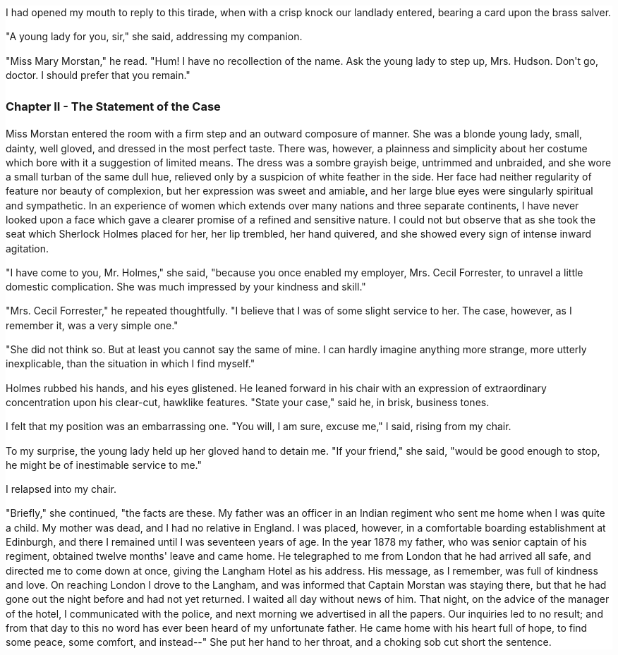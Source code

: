 I had opened my mouth to reply to this tirade, when with a crisp knock our landlady entered, bearing a card upon the brass salver. 

"A young lady for you, sir," she said, addressing my companion. 

"Miss Mary Morstan," he read. "Hum! I have no recollection of the name. Ask the young lady to step up, Mrs. Hudson. Don't go, doctor. I should prefer that you remain." 


###  Chapter II - The Statement of the Case 

Miss Morstan entered the room with a firm step and an outward composure of manner. She was a blonde young lady, small, dainty, well gloved, and dressed in the most perfect taste. There was, however, a plainness and simplicity about her costume which bore with it a suggestion of limited means. The dress was a sombre grayish beige, untrimmed and unbraided, and she wore a small turban of the same dull hue, relieved only by a suspicion of white feather in the side. Her face had neither regularity of feature nor beauty of complexion, but her expression was sweet and amiable, and her large blue eyes were singularly spiritual and sympathetic. In an experience of women which extends over many nations and three separate continents, I have never looked upon a face which gave a clearer promise of a refined and sensitive nature. I could not but observe that as she took the seat which Sherlock Holmes placed for her, her lip trembled, her hand quivered, and she showed every sign of intense inward agitation. 

"I have come to you, Mr. Holmes," she said, "because you once enabled my employer, Mrs. Cecil Forrester, to unravel a little domestic complication. She was much impressed by your kindness and skill." 

"Mrs. Cecil Forrester," he repeated thoughtfully. "I believe that I was of some slight service to her. The case, however, as I remember it, was a very simple one." 

"She did not think so. But at least you cannot say the same of mine. I can hardly imagine anything more strange, more utterly inexplicable, than the situation in which I find myself." 

Holmes rubbed his hands, and his eyes glistened. He leaned forward in his chair with an expression of extraordinary concentration upon his clear-cut, hawklike features. "State your case," said he, in brisk, business tones. 

I felt that my position was an embarrassing one. "You will, I am sure, excuse me," I said, rising from my chair. 

To my surprise, the young lady held up her gloved hand to detain me. "If your friend," she said, "would be good enough to stop, he might be of inestimable service to me." 

I relapsed into my chair. 

"Briefly," she continued, "the facts are these. My father was an officer in an Indian regiment who sent me home when I was quite a child. My mother was dead, and I had no relative in England. I was placed, however, in a comfortable boarding establishment at Edinburgh, and there I remained until I was seventeen years of age. In the year 1878 my father, who was senior captain of his regiment, obtained twelve months' leave and came home. He telegraphed to me from London that he had arrived all safe, and directed me to come down at once, giving the Langham Hotel as his address. His message, as I remember, was full of kindness and love. On reaching London I drove to the Langham, and was informed that Captain Morstan was staying there, but that he had gone out the night before and had not yet returned. I waited all day without news of him. That night, on the advice of the manager of the hotel, I communicated with the police, and next morning we advertised in all the papers. Our inquiries led to no result; and from that day to this no word has ever been heard of my unfortunate father. He came home with his heart full of hope, to find some peace, some comfort, and instead--" She put her hand to her throat, and a choking sob cut short the sentence. 
